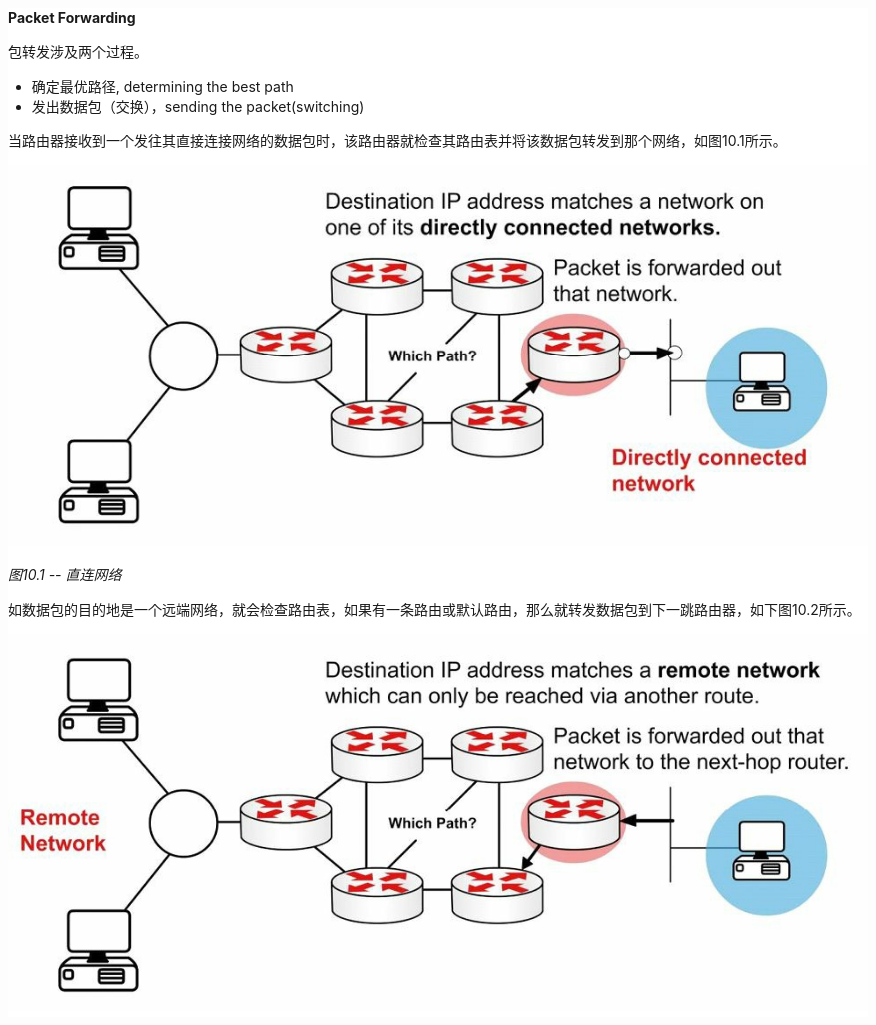 **Packet Forwarding**

包转发涉及两个过程。

- 确定最优路径, determining the best path
- 发出数据包（交换），sending the packet(switching)

当路由器接收到一个发往其直接连接网络的数据包时，该路由器就检查其路由表并将该数据包转发到那个网络，如图10.1所示。

![直连网络](images/1001.png)

*图10.1 -- 直连网络*

如数据包的目的地是一个远端网络，就会检查路由表，如果有一条路由或默认路由，那么就转发数据包到下一跳路由器，如下图10.2所示。

![远端网络](images/1002.png)
